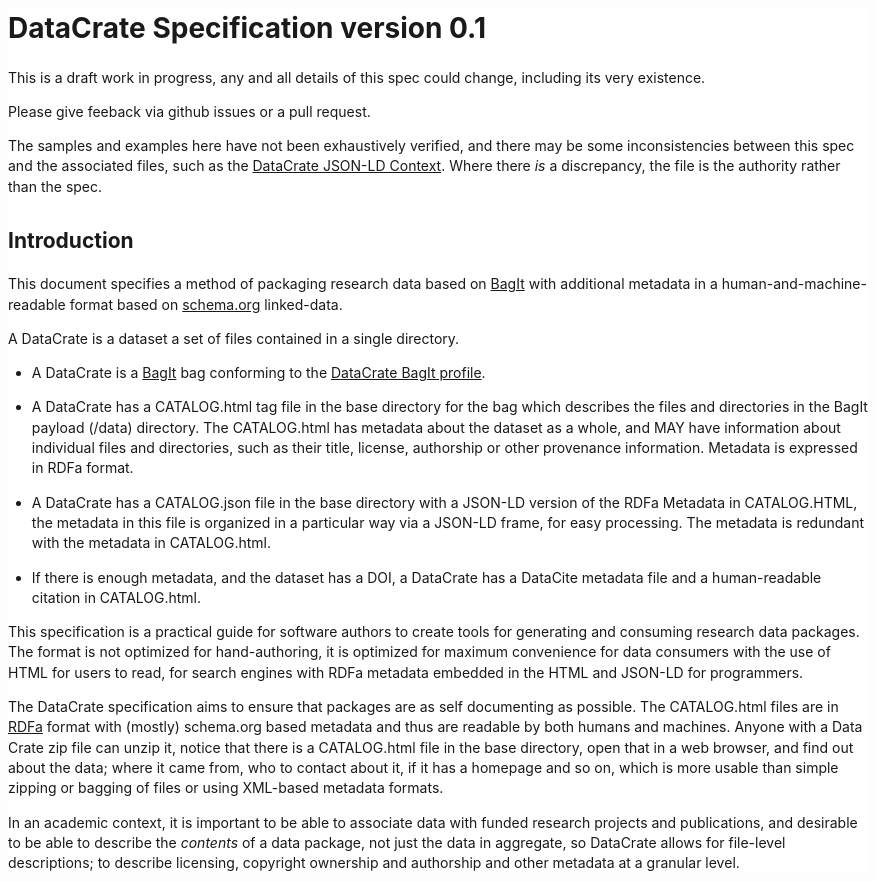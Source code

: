 # DataCrate Specification version 0.1

This is a draft work in progress, any and all details of this spec could change,
including its very existence.

Please give feeback via github issues or a pull request.

The samples and examples here have not been exhaustively verified, and there may
be some inconsistencies between this spec and the associated files, such as the
[DataCrate JSON-LD Context]. Where there *is* a discrepancy, the file is the
authority rather than the spec.


## Introduction

This document specifies a method of packaging research data based on [BagIt]
with additional metadata in a human-and-machine-readable format based on
[schema.org] linked-data.

A DataCrate is a dataset a set of files contained in a single directory.

*  A DataCrate is a [BagIt] bag conforming to the [DataCrate BagIt profile].   

*  A DataCrate has a CATALOG.html tag file in the base directory for the bag which
   describes the files and directories in the BagIt payload (/data) directory.
   The CATALOG.html has metadata about the dataset as a whole, and MAY have
   information about individual files and directories, such as their title,
   license, authorship or other provenance information. Metadata is expressed in
   RDFa format.

*  A DataCrate has a CATALOG.json file in the base directory with a JSON-LD
   version of the RDFa Metadata in CATALOG.HTML, the metadata in this file is
   organized in a particular way via a JSON-LD frame, for easy processing. The
   metadata is redundant with the metadata in CATALOG.html.

*  If there is enough metadata, and the dataset has a DOI, a DataCrate has a
   DataCite metadata file and a human-readable citation in CATALOG.html.

This specification is a practical guide for software authors to create tools for
generating and consuming research data packages. The format is not optimized for
hand-authoring, it is optimized for maximum convenience for data consumers with
the use of HTML for users to read, for search engines with RDFa metadata
embedded in the HTML and JSON-LD for programmers.

The DataCrate specification aims to ensure that packages are as self documenting
as possible. The CATALOG.html files are in [RDFa] format with (mostly)
schema.org based metadata and thus are readable by both humans and machines.
Anyone with a Data Crate zip file can unzip it, notice that there is a
CATALOG.html file in the base directory, open that in a web browser, and find
out about the data; where it came from, who to contact about it, if it has a
homepage and so on, which is more usable than simple zipping or bagging of
files or using XML-based metadata formats.

In an academic context, it is important to be able to associate data with funded
research projects and publications, and desirable to be able to describe the
*contents* of a data package, not just the data in aggregate, so DataCrate
allows for file-level descriptions; to describe licensing, copyright
ownership and authorship and other metadata at a granular level.


[BagIt]: https://en.wikipedia.org/wiki/BagIt
[samples]: ./samples
[DataCite Schema v4.0]: https://schema.datacite.org/meta/kernel-4.0/metadata.xsd
[BagIt profile]: https://github.com/ruebot/bagit-profiles
[CURIE]: https://www.w3.org/TR/curie/
[schema:keyword]: https://schema.org/keyword
[schema:about]: https://schema.org/about
[schema:name]: https://schema.org/name
[schema:creator]: https://schema.org/creator
[schema:Person]: https://schema.org/Person
[schema:identifier]: https://schema.org/identifier
[schema:relatedItem]: https://schema.org/relatedItem
[schema:Organization]: https://schema.org/Organization
[schema:Dataset]: https://schema.org/Dataset
[schema:MediaObject]: https://schema.org/MediaObject
[schema:CreativeWork]: https://schema.org/CreativeWork
[schema:hasPart]: https://schema.org/hasPart
[schema:funder]: https://schema.org/funder
[schema:encodingFormat]: https://schema.org/encodingFormat
[schema:accountablePerson]: https://schema.org/accountablePerson
[schema:datePublished]: https://schema.org/datePublished
[schema:license]: https://schema.org/license
[schema:accountablePerson]: https://schema.org/accountablePerson
[schema:contributor]: https://schema.org/contributor
[schema:contentLocation]: https://schema.org/contentLocation
[schema:copyrightHolder]: https://schema.org/copyrightHolder
[schema:Place]: https://schema.org/Place
[schema:description]: https://schema.org/description
[schema:email]: https://schema.org/email
[schema:phone]: https://schema.org/phone
[schema:affiliation]: https://schema.org/affiliation
[schema:givenName]: htts://schema.org/givenName
[schema:familyName]: https://schema.org/familyName
[schema:publisher]: https://schema.org/publisher
[schema:translator]: https://schema.org/translator
[schema:translationOf]: https://schema.org/translationOf
[DataCrate BagIt Profile]: https://raw.githubusercontent.com/UTS-eResearch/datacrate/develop/spec/0.1/profile-datacrate-v0.1.json
[DataCrate JSON-LD Context]: ./context.json
[JSON-LD Framing 1.1]: https://json-ld.org/spec/latest/json-ld-framing/
[DataCrate JSON-LD frame]: ./frame.json
[geonames]: http://www.geonames.org
[RDFa]: https://en.wikipedia.org/wiki/RDFa
[schema.org]: http://schema.org
[vivo:Project]: http://vivoweb.org/ontology/core#Project
[vivo:Equipment]: http://vivoweb.org/ontology/core#Equipment
[DCAT]: https://www.w3.org/TR/vocab-dcat/